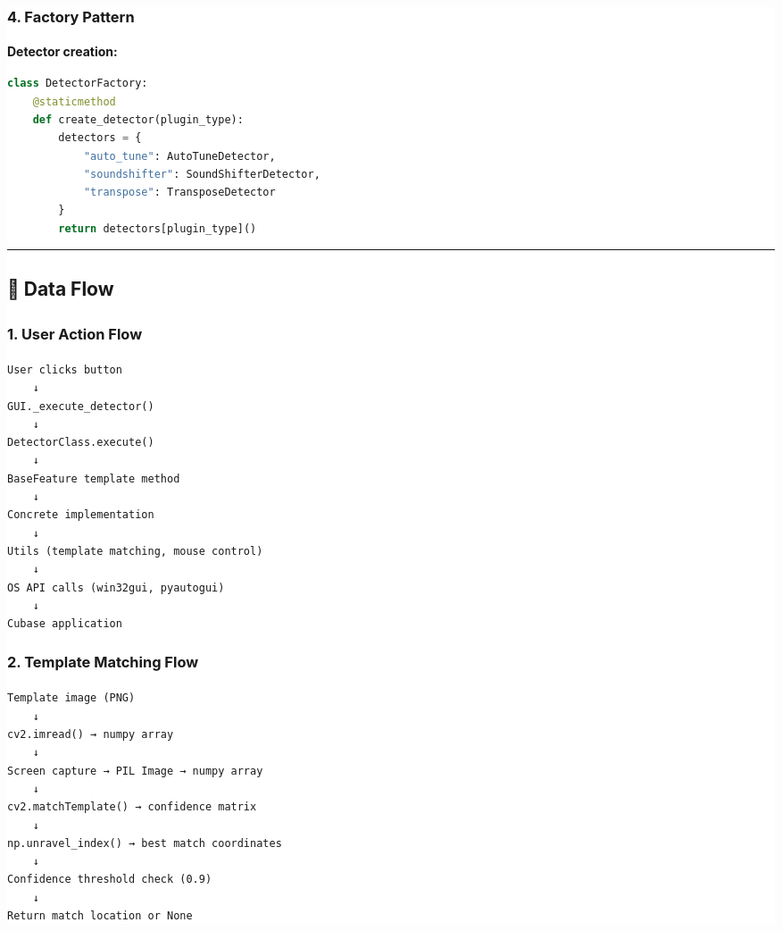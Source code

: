 ### 4. **Factory Pattern**

**Detector creation:**
```python
class DetectorFactory:
    @staticmethod
    def create_detector(plugin_type):
        detectors = {
            "auto_tune": AutoTuneDetector,
            "soundshifter": SoundShifterDetector,
            "transpose": TransposeDetector
        }
        return detectors[plugin_type]()
```

---

## 🌊 Data Flow

### 1. **User Action Flow**
```
User clicks button 
    ↓
GUI._execute_detector() 
    ↓
DetectorClass.execute()
    ↓  
BaseFeature template method
    ↓
Concrete implementation
    ↓
Utils (template matching, mouse control)
    ↓
OS API calls (win32gui, pyautogui)
    ↓
Cubase application
```

### 2. **Template Matching Flow**
```
Template image (PNG)
    ↓
cv2.imread() → numpy array
    ↓
Screen capture → PIL Image → numpy array
    ↓
cv2.matchTemplate() → confidence matrix
    ↓
np.unravel_index() → best match coordinates
    ↓
Confidence threshold check (0.9)
    ↓
Return match location or None
```
